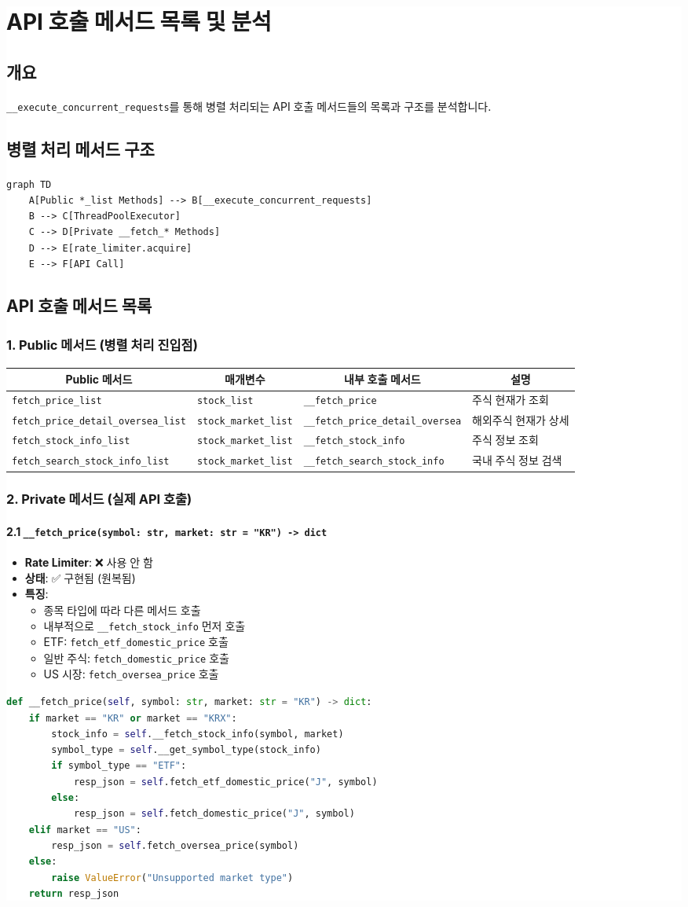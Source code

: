 # API 호출 메서드 목록 및 분석

## 개요
`__execute_concurrent_requests`를 통해 병렬 처리되는 API 호출 메서드들의 목록과 구조를 분석합니다.

## 병렬 처리 메서드 구조

```mermaid
graph TD
    A[Public *_list Methods] --> B[__execute_concurrent_requests]
    B --> C[ThreadPoolExecutor]
    C --> D[Private __fetch_* Methods]
    D --> E[rate_limiter.acquire]
    E --> F[API Call]
```

## API 호출 메서드 목록

### 1. Public 메서드 (병렬 처리 진입점)

| Public 메서드 | 매개변수 | 내부 호출 메서드 | 설명 |
|--------------|---------|----------------|------|
| `fetch_price_list` | `stock_list` | `__fetch_price` | 주식 현재가 조회 |
| `fetch_price_detail_oversea_list` | `stock_market_list` | `__fetch_price_detail_oversea` | 해외주식 현재가 상세 |
| `fetch_stock_info_list` | `stock_market_list` | `__fetch_stock_info` | 주식 정보 조회 |
| `fetch_search_stock_info_list` | `stock_market_list` | `__fetch_search_stock_info` | 국내 주식 정보 검색 |

### 2. Private 메서드 (실제 API 호출)

#### 2.1 `__fetch_price(symbol: str, market: str = "KR") -> dict`
- **Rate Limiter**: ❌ 사용 안 함
- **상태**: ✅ 구현됨 (원복됨)
- **특징**: 
  - 종목 타입에 따라 다른 메서드 호출
  - 내부적으로 `__fetch_stock_info` 먼저 호출
  - ETF: `fetch_etf_domestic_price` 호출
  - 일반 주식: `fetch_domestic_price` 호출
  - US 시장: `fetch_oversea_price` 호출
```python
def __fetch_price(self, symbol: str, market: str = "KR") -> dict:
    if market == "KR" or market == "KRX":
        stock_info = self.__fetch_stock_info(symbol, market)
        symbol_type = self.__get_symbol_type(stock_info)
        if symbol_type == "ETF":
            resp_json = self.fetch_etf_domestic_price("J", symbol)
        else:
            resp_json = self.fetch_domestic_price("J", symbol)
    elif market == "US":
        resp_json = self.fetch_oversea_price(symbol)
    else:
        raise ValueError("Unsupported market type")
    return resp_json
```
